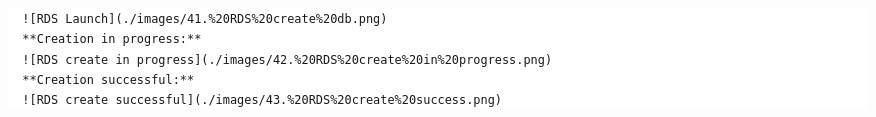       ![RDS Launch](./images/41.%20RDS%20create%20db.png)
      **Creation in progress:**
      ![RDS create in progress](./images/42.%20RDS%20create%20in%20progress.png)
      **Creation successful:**
      ![RDS create successful](./images/43.%20RDS%20create%20success.png)
